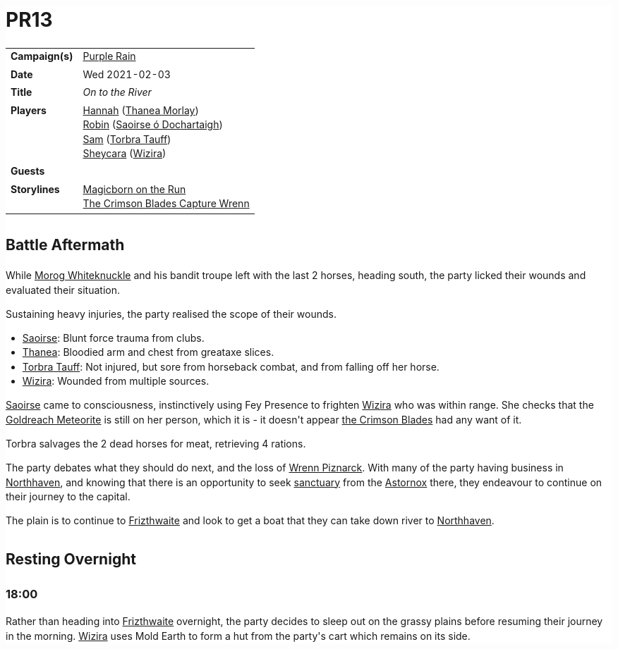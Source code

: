 # PR13

|||
| --- | --- |
| **Campaign(s)** | [Purple Rain](../../campaigns/C1-purple-rain.md) | session.3
| **Date** | Wed 2021-02-03 |
| **Title** | *On to the River* |
| **Players** | [Hannah](../../players/hannah.md) ([Thanea Morlay](../../characters/thanea-morlay.md))<br>[Robin](../../players/robin.md) ([Saoirse ó Dochartaigh](../../characters/saoirse-o-dochartaigh.md))<br>[Sam](../../players/sam.md) ([Torbra Tauff](../../characters/torbra-tauff.md))<br>[Sheycara](../../players/sheycara.md) ([Wizira](../../characters/wizira.md)) |
| **Guests** | |
| **Storylines** | [Magicborn on the Run](../../storylines/ended/magicborn-on-the-run.md)<br>[The Crimson Blades Capture Wrenn](../../storylines/the-crimson-blades-capture-wrenn.md) |

## Battle Aftermath

While [Morog Whiteknuckle](../../characters/morog-whiteknuckle.md) and his bandit troupe left with the last 2 horses, heading south, the party licked their wounds and evaluated their situation.

Sustaining heavy injuries, the party realised the scope of their wounds.

- [Saoirse](../../../astarus/people/saoirse.md): Blunt force trauma from clubs.
- [Thanea](../../../astarus/people/thanea.md): Bloodied arm and chest from greataxe slices.
- [Torbra Tauff](../../characters/torbra-tauff.md): Not injured, but sore from horseback combat, and from falling off her horse.
- [Wizira](../../characters/wizira.md): Wounded from multiple sources.

[Saoirse](../../../astarus/people/saoirse.md) came to consciousness, instinctively using Fey Presence to frighten [Wizira](../../characters/wizira.md) who was within range. She checks that the [Goldreach Meteorite](../../items/meteoric/meteorites/goldreach-meteorite.md) is still on her person, which it is - it doesn't appear [the Crimson Blades](../../organisations/the-crimson-blades.md) had any want of it.

Torbra salvages the 2 dead horses for meat, retrieving 4 rations.

The party debates what they should do next, and the loss of [Wrenn Piznarck](../../characters/wrenn-piznarck.md). With many of the party having business in [Northhaven](../../places/cities/northhaven.md), and knowing that there is an opportunity to seek [sanctuary](../../organisations/astorrel/sanctuary.md) from the [Astornox](../../organisations/astornox/astornox.md) there, they endeavour to continue on their journey to the capital.

The plain is to continue to [Frizthwaite](../../places/villages/frizthwaite.md) and look to get a boat that they can take down river to [Northhaven](../../places/cities/northhaven.md).

## Resting Overnight

### 18:00

Rather than heading into [Frizthwaite](../../places/villages/frizthwaite.md) overnight, the party decides to sleep out on the grassy plains before resuming their journey in the morning. [Wizira](../../characters/wizira.md) uses Mold Earth to form a hut from the party's cart which remains on its side.
